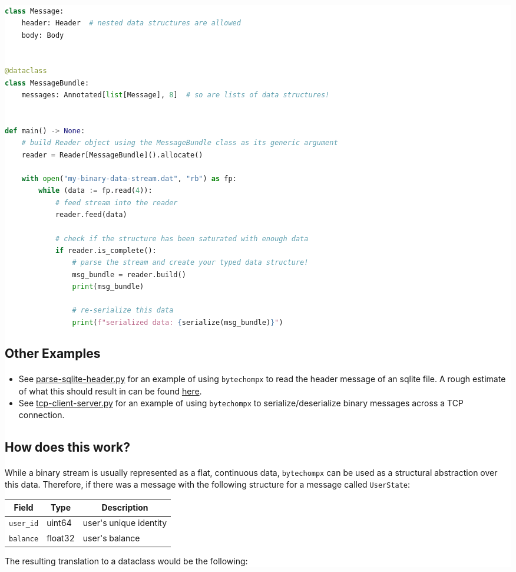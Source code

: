 ```python
class Message:
    header: Header  # nested data structures are allowed
    body: Body


@dataclass
class MessageBundle:
    messages: Annotated[list[Message], 8]  # so are lists of data structures!


def main() -> None:
    # build Reader object using the MessageBundle class as its generic argument
    reader = Reader[MessageBundle]().allocate()

    with open("my-binary-data-stream.dat", "rb") as fp:
        while (data := fp.read(4)):
            # feed stream into the reader
            reader.feed(data)

            # check if the structure has been saturated with enough data
            if reader.is_complete():
                # parse the stream and create your typed data structure!
                msg_bundle = reader.build()
                print(msg_bundle)

                # re-serialize this data
                print(f"serialized data: {serialize(msg_bundle)}")
```

## Other Examples
- See [parse-sqlite-header.py](./examples/parse-sqlite-header.py) for an example of using `bytechompx` to read the header message of an sqlite file. A rough estimate of what this should result in can be found [here](https://docs.fileformat.com/database/sqlite/).
- See [tcp-client-server.py](./examples/tcp-client-server.py) for an example of using `bytechompx` to serialize/deserialize binary messages across a TCP connection.


## How does this work?

While a binary stream is usually represented as a flat, continuous data, `bytechompx` can be used as a structural abstraction over this data. Therefore, if there was a message with the following structure for a message called `UserState`:

| Field | Type | Description |
| ----- | ---- | ----------- |
| `user_id` | uint64 | user's unique identity |
| `balance` | float32 | user's balance |

The resulting translation to a dataclass would be the following:
